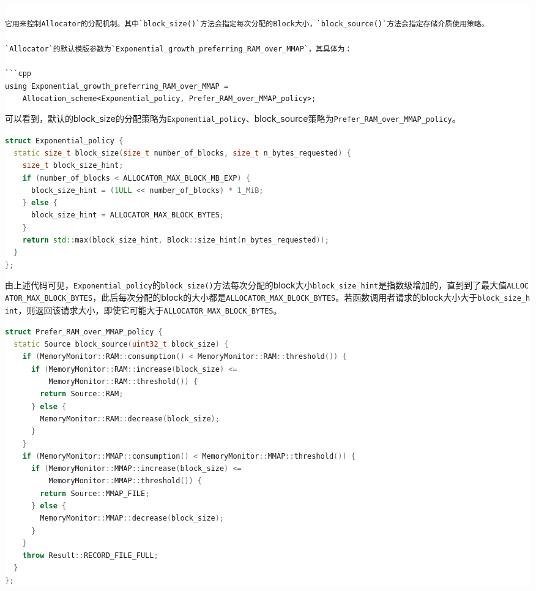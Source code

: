 ```

它用来控制Allocator的分配机制。其中`block_size()`方法会指定每次分配的Block大小，`block_source()`方法会指定存储介质使用策略。  

`Allocator`的默认模版参数为`Exponential_growth_preferring_RAM_over_MMAP`，其具体为：  

```cpp
using Exponential_growth_preferring_RAM_over_MMAP =
    Allocation_scheme<Exponential_policy, Prefer_RAM_over_MMAP_policy>;

```

可以看到，默认的block_size的分配策略为`Exponential_policy`、block_source策略为`Prefer_RAM_over_MMAP_policy`。  

```cpp
struct Exponential_policy {
  static size_t block_size(size_t number_of_blocks, size_t n_bytes_requested) {
    size_t block_size_hint;
    if (number_of_blocks < ALLOCATOR_MAX_BLOCK_MB_EXP) {
      block_size_hint = (1ULL << number_of_blocks) * 1_MiB;
    } else {
      block_size_hint = ALLOCATOR_MAX_BLOCK_BYTES;
    }
    return std::max(block_size_hint, Block::size_hint(n_bytes_requested));
  }
};

```

由上述代码可见，`Exponential_policy`的`block_size()`方法每次分配的block大小`block_size_hint`是指数级增加的，直到到了最大值`ALLOCATOR_MAX_BLOCK_BYTES`，此后每次分配的block的大小都是`ALLOCATOR_MAX_BLOCK_BYTES`。若函数调用者请求的block大小大于`block_size_hint`，则返回该请求大小，即使它可能大于`ALLOCATOR_MAX_BLOCK_BYTES`。  

```cpp
struct Prefer_RAM_over_MMAP_policy {
  static Source block_source(uint32_t block_size) {
    if (MemoryMonitor::RAM::consumption() < MemoryMonitor::RAM::threshold()) {
      if (MemoryMonitor::RAM::increase(block_size) <=
          MemoryMonitor::RAM::threshold()) {
        return Source::RAM;
      } else {
        MemoryMonitor::RAM::decrease(block_size);
      }
    }
    if (MemoryMonitor::MMAP::consumption() < MemoryMonitor::MMAP::threshold()) {
      if (MemoryMonitor::MMAP::increase(block_size) <=
          MemoryMonitor::MMAP::threshold()) {
        return Source::MMAP_FILE;
      } else {
        MemoryMonitor::MMAP::decrease(block_size);
      }
    }
    throw Result::RECORD_FILE_FULL;
  }
};

```
